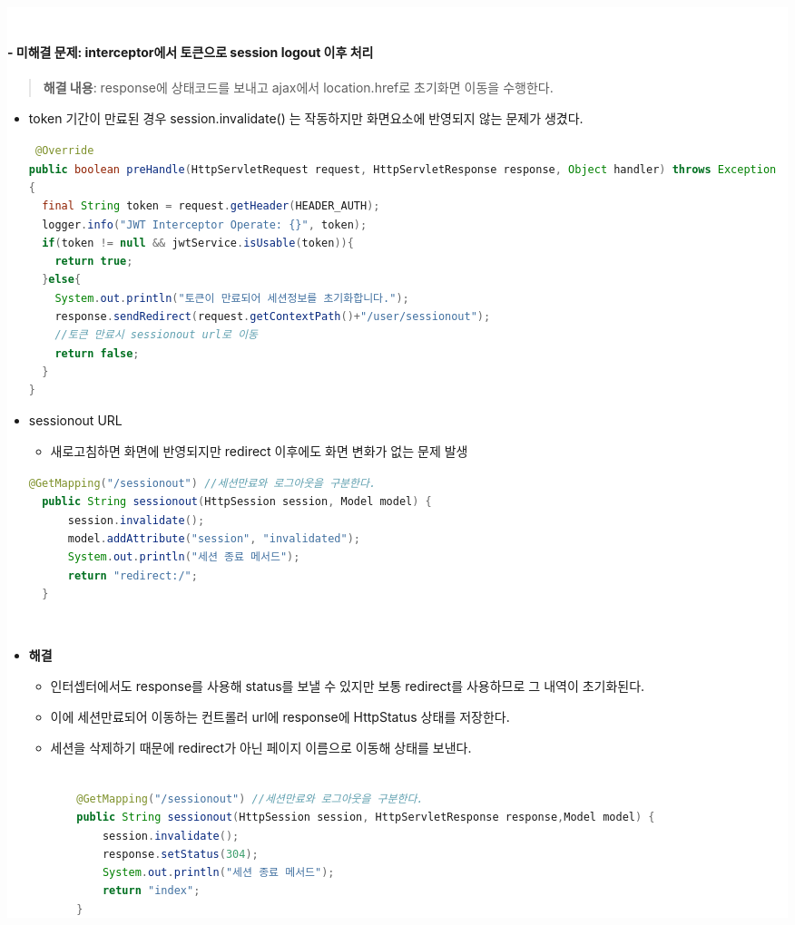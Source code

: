 ​                          

#### - 미해결 문제: interceptor에서 토큰으로 session logout 이후 처리

> **해결 내용**: response에 상태코드를 보내고 ajax에서 location.href로 초기화면 이동을 수행한다.

* token 기간이 만료된 경우 session.invalidate() 는 작동하지만 화면요소에 반영되지 않는 문제가 생겼다.

  ```java
   @Override
  public boolean preHandle(HttpServletRequest request, HttpServletResponse response, Object handler) throws Exception {
    final String token = request.getHeader(HEADER_AUTH);
    logger.info("JWT Interceptor Operate: {}", token);
    if(token != null && jwtService.isUsable(token)){
      return true;
    }else{
      System.out.println("토큰이 만료되어 세션정보를 초기화합니다.");
      response.sendRedirect(request.getContextPath()+"/user/sessionout");
      //토큰 만료시 sessionout url로 이동
      return false;
    }
  }
  ```

* sessionout URL

  * 새로고침하면 화면에 반영되지만 redirect 이후에도 화면 변화가 없는 문제 발생

  ```java
  @GetMapping("/sessionout") //세션만료와 로그아웃을 구분한다.
  	public String sessionout(HttpSession session, Model model) {
  		session.invalidate();
  		model.addAttribute("session", "invalidated");
  		System.out.println("세션 종료 메서드");
  		return "redirect:/";
  	}
  ```

  ​               

* **해결**

  * 인터셉터에서도 response를 사용해 status를 보낼 수 있지만 보통 redirect를 사용하므로 그 내역이 초기화된다.

  * 이에 세션만료되어 이동하는 컨트롤러 url에 response에 HttpStatus 상태를 저장한다.

  * 세션을 삭제하기 때문에 redirect가 아닌 페이지 이름으로 이동해 상태를 보낸다.

    ```java
    
    	@GetMapping("/sessionout") //세션만료와 로그아웃을 구분한다.
    	public String sessionout(HttpSession session, HttpServletResponse response,Model model) {
    		session.invalidate();
    		response.setStatus(304);
    		System.out.println("세션 종료 메서드");
    		return "index";
    	}
    ```
